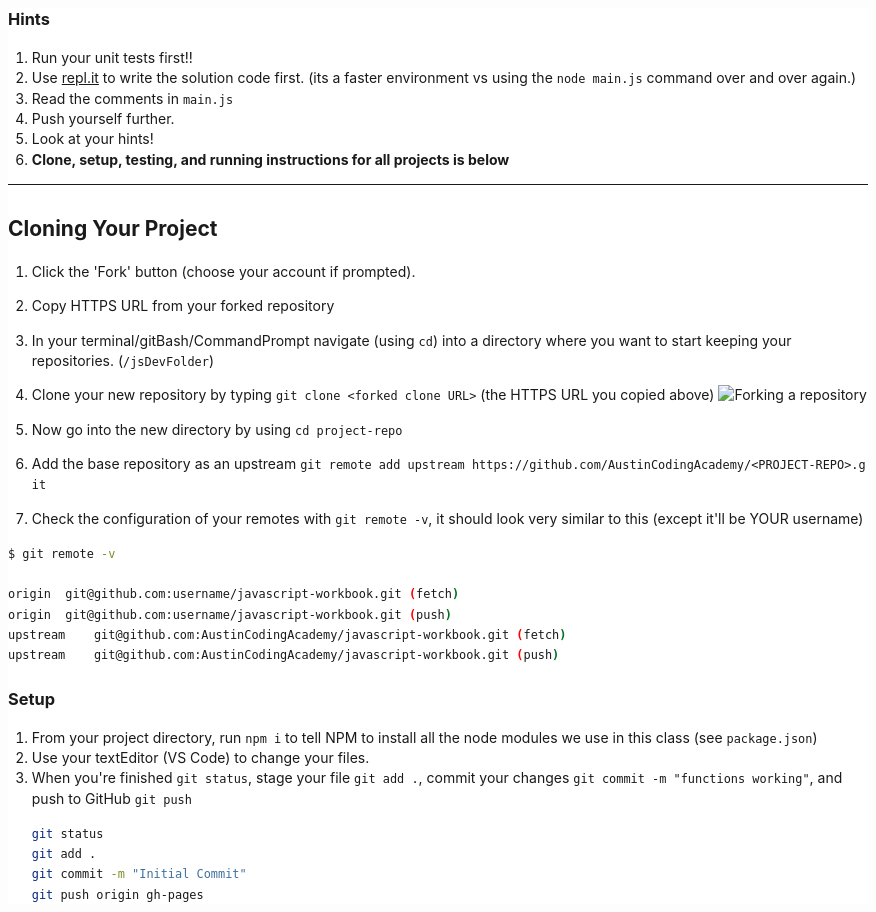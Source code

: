 ### Hints

1. Run your unit tests first!!
1. Use [repl.it](https://www.repl.it) to write the solution code first. (its a faster environment vs using the `node main.js` command over and over again.)
1. Read the comments in `main.js`
1. Push yourself further.
1. Look at your hints!
1. **Clone, setup, testing, and running instructions for all projects is below**

******

## Cloning Your Project

1. Click the 'Fork' button (choose your account if prompted).
1. Copy HTTPS URL from your forked repository
1. In your terminal/gitBash/CommandPrompt navigate (using `cd`) into a directory where you want to start keeping your repositories. (`/jsDevFolder`)
1. Clone your new repository by typing `git clone <forked clone URL>` (the HTTPS
URL you copied above)
  ![Forking a repository](https://docs.google.com/drawings/d/1tYsLHaLo8JRdp0xC1EZrAo0o9Wvv4S5AD937cokVOBk/pub?w=960&h=720)
1. Now go into the new directory by using `cd project-repo`

1. Add the base repository as an upstream
    `git remote add upstream https://github.com/AustinCodingAcademy/<PROJECT-REPO>.git`

1. Check the configuration of your remotes with `git remote -v`, it should look
very similar to this (except it'll be YOUR username)

```bash
$ git remote -v

origin  git@github.com:username/javascript-workbook.git (fetch)
origin  git@github.com:username/javascript-workbook.git (push)
upstream    git@github.com:AustinCodingAcademy/javascript-workbook.git (fetch)
upstream    git@github.com:AustinCodingAcademy/javascript-workbook.git (push)
```

### Setup

1. From your project directory, run `npm i` to tell NPM to install all the
node modules we use in this class (see `package.json`)
1. Use your textEditor (VS Code) to change your files.
1. When you're finished `git status`, stage your file `git add .`, commit your changes `git commit -m "functions working"`, and push to
GitHub `git push`
    ```bash
    git status
    git add .
    git commit -m "Initial Commit"
    git push origin gh-pages
    ```

